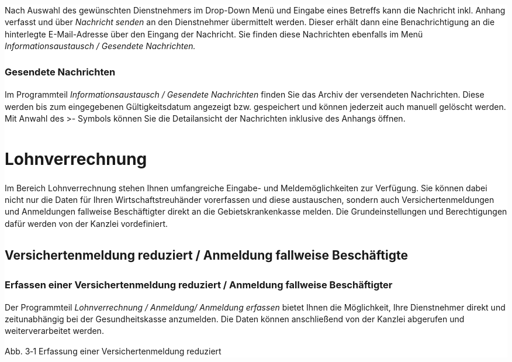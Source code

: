 Nach Auswahl des gewünschten Dienstnehmers im Drop-Down Menü und Eingabe
eines Betreffs kann die Nachricht inkl. Anhang verfasst und über
*Nachricht senden* an den Dienstnehmer übermittelt werden. Dieser erhält
dann eine Benachrichtigung an die hinterlegte E-Mail-Adresse über den
Eingang der Nachricht. Sie finden diese Nachrichten ebenfalls im Menü
*Informationsaustausch / Gesendete Nachrichten.*

### Gesendete Nachrichten

Im Programmteil *Informationsaustausch / Gesendete Nachrichten* finden
Sie das Archiv der versendeten Nachrichten. Diese werden bis zum
eingegebenen Gültigkeitsdatum angezeigt bzw. gespeichert und können
jederzeit auch manuell gelöscht werden. Mit Anwahl des \>- Symbols
können Sie die Detailansicht der Nachrichten inklusive des Anhangs
öffnen.

# Lohnverrechnung

Im Bereich Lohnverrechnung stehen Ihnen umfangreiche Eingabe- und
Meldemöglichkeiten zur Verfügung. Sie können dabei nicht nur die Daten
für Ihren Wirtschaftstreuhänder vorerfassen und diese austauschen,
sondern auch Versichertenmeldungen und Anmeldungen fallweise
Beschäftigter direkt an die Gebietskrankenkasse melden. Die
Grundeinstellungen und Berechtigungen dafür werden von der Kanzlei
vordefiniert.

## Versichertenmeldung reduziert / Anmeldung fallweise Beschäftigte

### Erfassen einer Versichertenmeldung reduziert / Anmeldung fallweise Beschäftigter

Der Programmteil *Lohnverrechnung / Anmeldung/ Anmeldung erfassen*
bietet Ihnen die Möglichkeit, Ihre Dienstnehmer direkt und
zeitunabhängig bei der Gesundheitskasse anzumelden. Die Daten können
anschließend von der Kanzlei abgerufen und weiterverarbeitet werden.

Abb. 3‑1 Erfassung einer Versichertenmeldung reduziert

